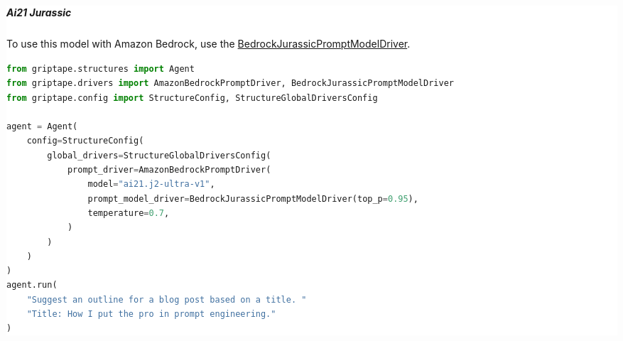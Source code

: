 
##### Ai21 Jurassic

To use this model with Amazon Bedrock, use the [BedrockJurassicPromptModelDriver](../../reference/griptape/drivers/prompt_model/bedrock_jurassic_prompt_model_driver.md).

```python
from griptape.structures import Agent
from griptape.drivers import AmazonBedrockPromptDriver, BedrockJurassicPromptModelDriver
from griptape.config import StructureConfig, StructureGlobalDriversConfig

agent = Agent(
    config=StructureConfig(
        global_drivers=StructureGlobalDriversConfig(
            prompt_driver=AmazonBedrockPromptDriver(
                model="ai21.j2-ultra-v1",
                prompt_model_driver=BedrockJurassicPromptModelDriver(top_p=0.95),
                temperature=0.7,
            )
        )
    )
)
agent.run(
    "Suggest an outline for a blog post based on a title. "
    "Title: How I put the pro in prompt engineering."
)
```
